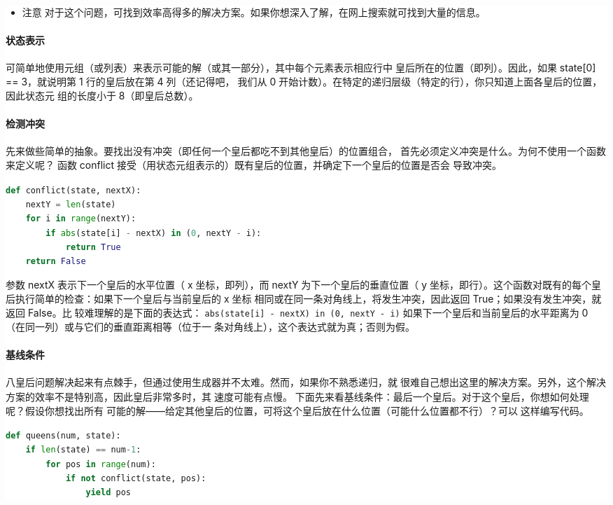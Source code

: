 - 注意 对于这个问题，可找到效率高得多的解决方案。如果你想深入了解，在网上搜索就可找到大量的信息。

#### 状态表示

可简单地使用元组（或列表）来表示可能的解（或其一部分），其中每个元素表示相应行中
皇后所在的位置（即列）。因此，如果 state[0] == 3，就说明第 1 行的皇后放在第 4 列（还记得吧，
我们从 0 开始计数）。在特定的递归层级（特定的行），你只知道上面各皇后的位置，因此状态元
组的长度小于 8（即皇后总数）。

#### 检测冲突

先来做些简单的抽象。要找出没有冲突（即任何一个皇后都吃不到其他皇后）的位置组合，
首先必须定义冲突是什么。为何不使用一个函数来定义呢？
函数 conflict 接受（用状态元组表示的）既有皇后的位置，并确定下一个皇后的位置是否会
导致冲突。

```python
def conflict(state, nextX):
    nextY = len(state)
    for i in range(nextY):
        if abs(state[i] - nextX) in (0, nextY - i):
            return True
    return False
```

参数 nextX 表示下一个皇后的水平位置（ x 坐标，即列），而 nextY 为下一个皇后的垂直位置（ y
坐标，即行）。这个函数对既有的每个皇后执行简单的检查：如果下一个皇后与当前皇后的 x 坐标
相同或在同一条对角线上，将发生冲突，因此返回 True；如果没有发生冲突，就返回 False。比
较难理解的是下面的表达式：
`abs(state[i] - nextX) in (0, nextY - i)`
如果下一个皇后和当前皇后的水平距离为 0（在同一列）或与它们的垂直距离相等（位于一
条对角线上），这个表达式就为真；否则为假。

#### 基线条件

八皇后问题解决起来有点棘手，但通过使用生成器并不太难。然而，如果你不熟悉递归，就
很难自己想出这里的解决方案。另外，这个解决方案的效率不是特别高，因此皇后非常多时，其
速度可能有点慢。
下面先来看基线条件：最后一个皇后。对于这个皇后，你想如何处理呢？假设你想找出所有
可能的解——给定其他皇后的位置，可将这个皇后放在什么位置（可能什么位置都不行）？可以
这样编写代码。

```python
def queens(num, state):
    if len(state) == num-1:
        for pos in range(num):
            if not conflict(state, pos):
                yield pos
```

